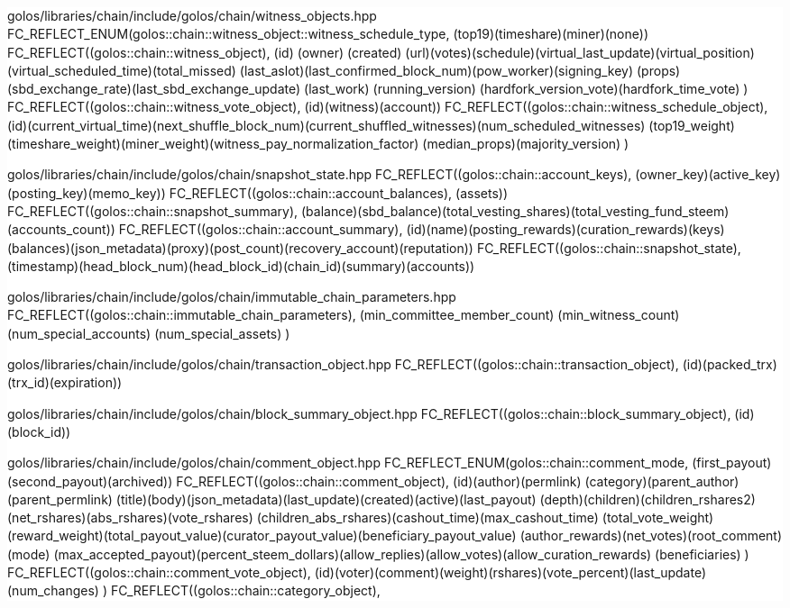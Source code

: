 golos/libraries/chain/include/golos/chain/witness_objects.hpp
FC_REFLECT_ENUM(golos::chain::witness_object::witness_schedule_type, (top19)(timeshare)(miner)(none))
FC_REFLECT((golos::chain::witness_object),
        (id)
                (owner)
                (created)
                (url)(votes)(schedule)(virtual_last_update)(virtual_position)(virtual_scheduled_time)(total_missed)
                (last_aslot)(last_confirmed_block_num)(pow_worker)(signing_key)
                (props)
                (sbd_exchange_rate)(last_sbd_exchange_update)
                (last_work)
                (running_version)
                (hardfork_version_vote)(hardfork_time_vote)
)
FC_REFLECT((golos::chain::witness_vote_object), (id)(witness)(account))
FC_REFLECT((golos::chain::witness_schedule_object),
        (id)(current_virtual_time)(next_shuffle_block_num)(current_shuffled_witnesses)(num_scheduled_witnesses)
                (top19_weight)(timeshare_weight)(miner_weight)(witness_pay_normalization_factor)
                (median_props)(majority_version)
)

golos/libraries/chain/include/golos/chain/snapshot_state.hpp
FC_REFLECT((golos::chain::account_keys), (owner_key)(active_key)(posting_key)(memo_key))
FC_REFLECT((golos::chain::account_balances), (assets))
FC_REFLECT((golos::chain::snapshot_summary), (balance)(sbd_balance)(total_vesting_shares)(total_vesting_fund_steem)(accounts_count))
FC_REFLECT((golos::chain::account_summary), (id)(name)(posting_rewards)(curation_rewards)(keys)(balances)(json_metadata)(proxy)(post_count)(recovery_account)(reputation))
FC_REFLECT((golos::chain::snapshot_state), (timestamp)(head_block_num)(head_block_id)(chain_id)(summary)(accounts))

golos/libraries/chain/include/golos/chain/immutable_chain_parameters.hpp
FC_REFLECT((golos::chain::immutable_chain_parameters),
        (min_committee_member_count)
                (min_witness_count)
                (num_special_accounts)
                (num_special_assets)
)

golos/libraries/chain/include/golos/chain/transaction_object.hpp
FC_REFLECT((golos::chain::transaction_object), (id)(packed_trx)(trx_id)(expiration))

golos/libraries/chain/include/golos/chain/block_summary_object.hpp
FC_REFLECT((golos::chain::block_summary_object), (id)(block_id))

golos/libraries/chain/include/golos/chain/comment_object.hpp
FC_REFLECT_ENUM(golos::chain::comment_mode, (first_payout)(second_payout)(archived))
FC_REFLECT((golos::chain::comment_object),
        (id)(author)(permlink)
                (category)(parent_author)(parent_permlink)
                (title)(body)(json_metadata)(last_update)(created)(active)(last_payout)
                (depth)(children)(children_rshares2)
                (net_rshares)(abs_rshares)(vote_rshares)
                (children_abs_rshares)(cashout_time)(max_cashout_time)
                (total_vote_weight)(reward_weight)(total_payout_value)(curator_payout_value)(beneficiary_payout_value)
                (author_rewards)(net_votes)(root_comment)(mode)
                (max_accepted_payout)(percent_steem_dollars)(allow_replies)(allow_votes)(allow_curation_rewards)
                (beneficiaries)
)
FC_REFLECT((golos::chain::comment_vote_object),
        (id)(voter)(comment)(weight)(rshares)(vote_percent)(last_update)(num_changes)
)
FC_REFLECT((golos::chain::category_object),